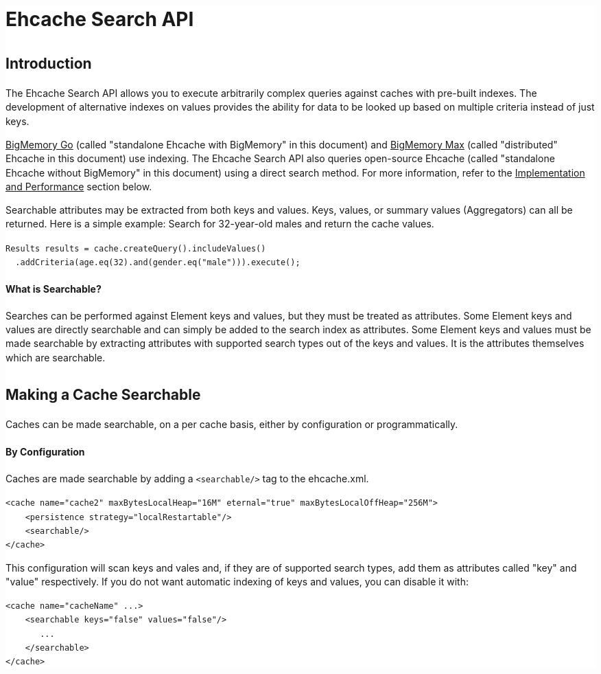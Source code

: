 ---
---
# Ehcache Search API

 

## Introduction

The Ehcache Search API allows you to execute arbitrarily complex queries against caches with pre-built indexes. The development of alternative indexes on values provides the ability for data to be looked up based on multiple criteria instead of just keys. 

[BigMemory Go](http://terracotta.org/products/bigmemorygo) (called "standalone Ehcache with BigMemory" in this document) and [BigMemory Max](http://terracotta.org/products/bigmemorygo) (called "distributed" Ehcache in this document) use indexing. The Ehcache Search API also queries open-source Ehcache (called "standalone Ehcache without BigMemory" in this document) using a direct search method. For more information, refer to the [Implementation and Performance](#implementation-and-performance) section below.

Searchable attributes may be extracted from both keys and values. Keys, values,
or summary values (Aggregators) can all be returned.
 Here is a simple example: Search for 32-year-old males and return the cache values.

    Results results = cache.createQuery().includeValues()
      .addCriteria(age.eq(32).and(gender.eq("male"))).execute();

#### What is Searchable?

Searches can be performed against Element keys and values, but they must be treated as attributes. Some Element keys and values are directly searchable and can simply be added to the search index as attributes. Some Element keys and values must be made searchable by extracting attributes with supported search types out of the keys and values. It is the attributes themselves which are searchable.


## Making a Cache Searchable
Caches can be made searchable, on a per cache basis, either by configuration or programmatically.

#### By Configuration

Caches are made searchable by adding a `<searchable/>` tag to the ehcache.xml.

~~~
<cache name="cache2" maxBytesLocalHeap="16M" eternal="true" maxBytesLocalOffHeap="256M">
	<persistence strategy="localRestartable"/>
	<searchable/>
</cache>
~~~

This configuration will scan keys and vales and, if they are of supported search types, add them as
attributes called "key" and "value" respectively. If you do not want automatic indexing of keys and values,
you can disable it with:

~~~
<cache name="cacheName" ...>
	<searchable keys="false" values="false"/>
	   ...
	</searchable>
</cache>
~~~
